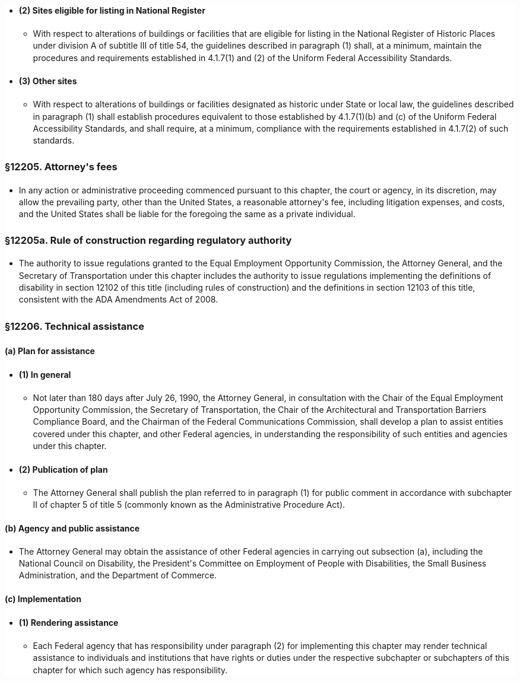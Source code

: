 * #### (2) Sites eligible for listing in National Register
  * With respect to alterations of buildings or facilities that are eligible for listing in the National Register of Historic Places under division A of subtitle III of title 54, the guidelines described in paragraph (1) shall, at a minimum, maintain the procedures and requirements established in 4.1.7(1) and (2) of the Uniform Federal Accessibility Standards.

* #### (3) Other sites
  * With respect to alterations of buildings or facilities designated as historic under State or local law, the guidelines described in paragraph (1) shall establish procedures equivalent to those established by 4.1.7(1)(b) and (c) of the Uniform Federal Accessibility Standards, and shall require, at a minimum, compliance with the requirements established in 4.1.7(2) of such standards.

### §12205. Attorney's fees
* In any action or administrative proceeding commenced pursuant to this chapter, the court or agency, in its discretion, may allow the prevailing party, other than the United States, a reasonable attorney's fee, including litigation expenses, and costs, and the United States shall be liable for the foregoing the same as a private individual.

### §12205a. Rule of construction regarding regulatory authority
* The authority to issue regulations granted to the Equal Employment Opportunity Commission, the Attorney General, and the Secretary of Transportation under this chapter includes the authority to issue regulations implementing the definitions of disability in section 12102 of this title (including rules of construction) and the definitions in section 12103 of this title, consistent with the ADA Amendments Act of 2008.

### §12206. Technical assistance
#### (a) Plan for assistance
* #### (1) In general
  * Not later than 180 days after July 26, 1990, the Attorney General, in consultation with the Chair of the Equal Employment Opportunity Commission, the Secretary of Transportation, the Chair of the Architectural and Transportation Barriers Compliance Board, and the Chairman of the Federal Communications Commission, shall develop a plan to assist entities covered under this chapter, and other Federal agencies, in understanding the responsibility of such entities and agencies under this chapter.

* #### (2) Publication of plan
  * The Attorney General shall publish the plan referred to in paragraph (1) for public comment in accordance with subchapter II of chapter 5 of title 5 (commonly known as the Administrative Procedure Act).

#### (b) Agency and public assistance
* The Attorney General may obtain the assistance of other Federal agencies in carrying out subsection (a), including the National Council on Disability, the President's Committee on Employment of People with Disabilities, the Small Business Administration, and the Department of Commerce.

#### (c) Implementation
* #### (1) Rendering assistance
  * Each Federal agency that has responsibility under paragraph (2) for implementing this chapter may render technical assistance to individuals and institutions that have rights or duties under the respective subchapter or subchapters of this chapter for which such agency has responsibility.
